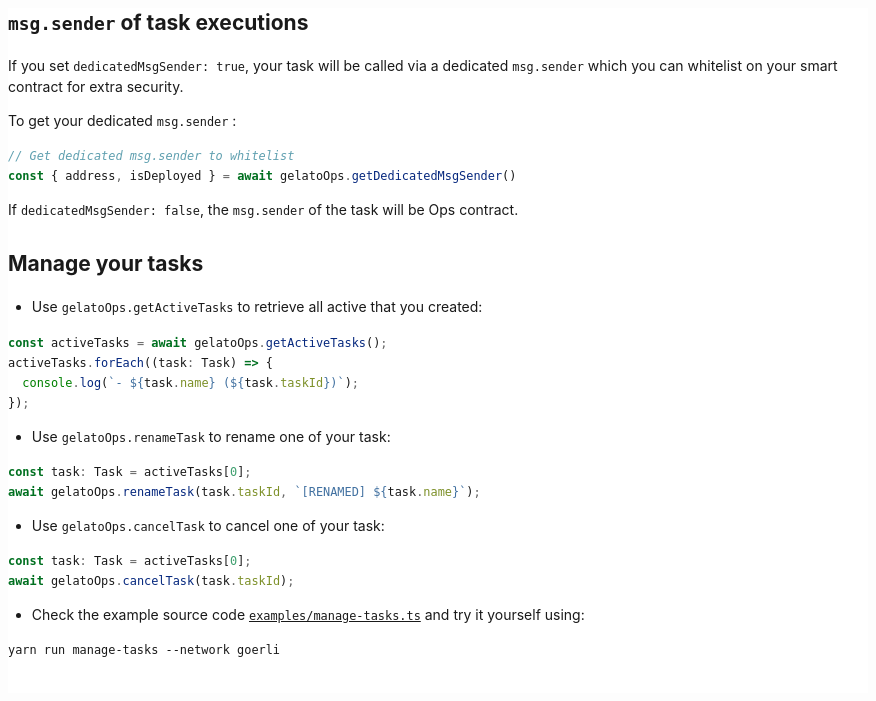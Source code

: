 ## `msg.sender` of task executions

If you set `dedicatedMsgSender: true`, your task will be called via a dedicated `msg.sender` which you can whitelist on your smart contract for extra security.

To get your dedicated `msg.sender` :
```ts
// Get dedicated msg.sender to whitelist
const { address, isDeployed } = await gelatoOps.getDedicatedMsgSender()
```

If `dedicatedMsgSender: false`, the `msg.sender` of the task will be Ops contract.

## Manage your tasks

- Use `gelatoOps.getActiveTasks` to retrieve all active that you created:
```ts
const activeTasks = await gelatoOps.getActiveTasks();
activeTasks.forEach((task: Task) => {
  console.log(`- ${task.name} (${task.taskId})`);
});
```

- Use `gelatoOps.renameTask` to rename one of your task:
```ts
const task: Task = activeTasks[0];
await gelatoOps.renameTask(task.taskId, `[RENAMED] ${task.name}`);
```

- Use `gelatoOps.cancelTask` to cancel one of your task:
```ts
const task: Task = activeTasks[0];
await gelatoOps.cancelTask(task.taskId);
```

- Check the example source code [`examples/manage-tasks.ts`](./examples/manage-tasks.ts) and try it yourself using:
```
yarn run manage-tasks --network goerli
```
<br/>
